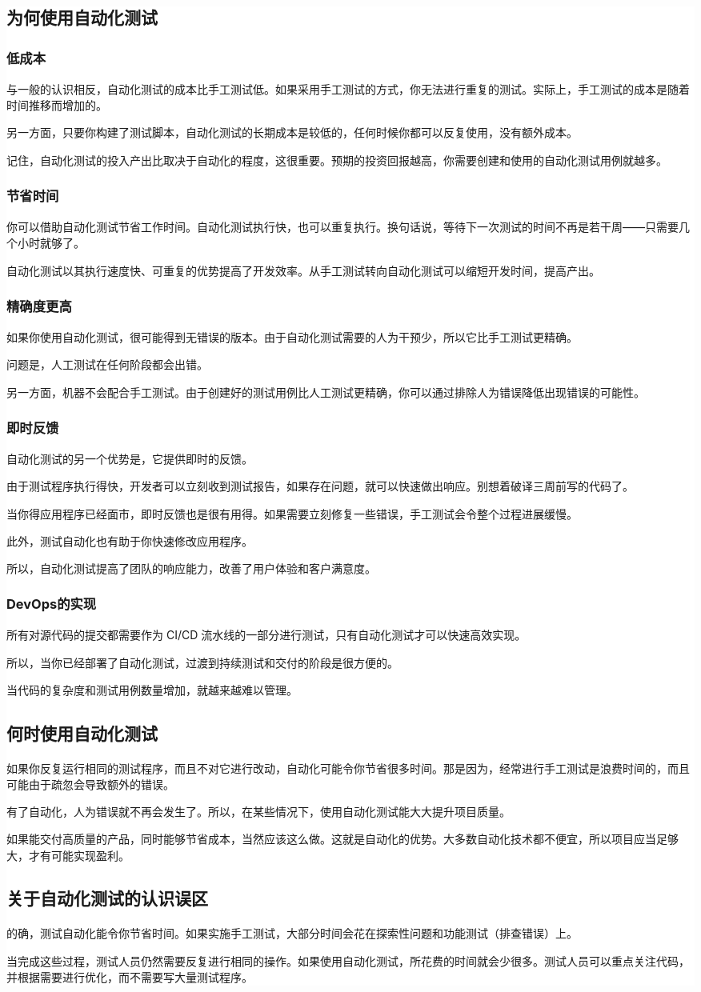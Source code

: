 ## 为何使用自动化测试

### 低成本

与一般的认识相反，自动化测试的成本比手工测试低。如果采用手工测试的方式，你无法进行重复的测试。实际上，手工测试的成本是随着时间推移而增加的。

另一方面，只要你构建了测试脚本，自动化测试的长期成本是较低的，任何时候你都可以反复使用，没有额外成本。

记住，自动化测试的投入产出比取决于自动化的程度，这很重要。预期的投资回报越高，你需要创建和使用的自动化测试用例就越多。

### 节省时间

你可以借助自动化测试节省工作时间。自动化测试执行快，也可以重复执行。换句话说，等待下一次测试的时间不再是若干周——只需要几个小时就够了。

自动化测试以其执行速度快、可重复的优势提高了开发效率。从手工测试转向自动化测试可以缩短开发时间，提高产出。

### 精确度更高

如果你使用自动化测试，很可能得到无错误的版本。由于自动化测试需要的人为干预少，所以它比手工测试更精确。

问题是，人工测试在任何阶段都会出错。

另一方面，机器不会配合手工测试。由于创建好的测试用例比人工测试更精确，你可以通过排除人为错误降低出现错误的可能性。

### 即时反馈

自动化测试的另一个优势是，它提供即时的反馈。

由于测试程序执行得快，开发者可以立刻收到测试报告，如果存在问题，就可以快速做出响应。别想着破译三周前写的代码了。

当你得应用程序已经面市，即时反馈也是很有用得。如果需要立刻修复一些错误，手工测试会令整个过程进展缓慢。

此外，测试自动化也有助于你快速修改应用程序。

所以，自动化测试提高了团队的响应能力，改善了用户体验和客户满意度。

### DevOps的实现

所有对源代码的提交都需要作为 CI/CD 流水线的一部分进行测试，只有自动化测试才可以快速高效实现。

所以，当你已经部署了自动化测试，过渡到持续测试和交付的阶段是很方便的。

当代码的复杂度和测试用例数量增加，就越来越难以管理。

## 何时使用自动化测试

如果你反复运行相同的测试程序，而且不对它进行改动，自动化可能令你节省很多时间。那是因为，经常进行手工测试是浪费时间的，而且可能由于疏忽会导致额外的错误。

有了自动化，人为错误就不再会发生了。所以，在某些情况下，使用自动化测试能大大提升项目质量。

如果能交付高质量的产品，同时能够节省成本，当然应该这么做。这就是自动化的优势。大多数自动化技术都不便宜，所以项目应当足够大，才有可能实现盈利。

## 关于自动化测试的认识误区

的确，测试自动化能令你节省时间。如果实施手工测试，大部分时间会花在探索性问题和功能测试（排查错误）上。

当完成这些过程，测试人员仍然需要反复进行相同的操作。如果使用自动化测试，所花费的时间就会少很多。测试人员可以重点关注代码，并根据需要进行优化，而不需要写大量测试程序。
